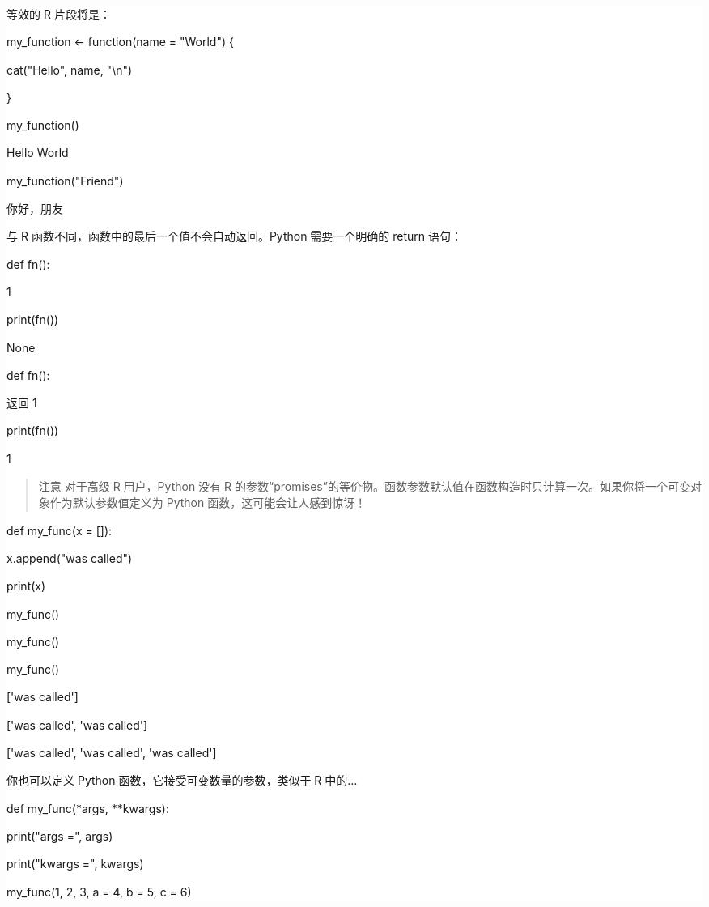 等效的 R 片段将是：

my_function <- function(name = "World") {

cat("Hello", name, "\n")

}

my_function()

Hello World

my_function("Friend")

你好，朋友

与 R 函数不同，函数中的最后一个值不会自动返回。Python 需要一个明确的 return 语句：

def fn():

1

print(fn())

None

def fn():

返回 1

print(fn())

1

> 注意 对于高级 R 用户，Python 没有 R 的参数“promises”的等价物。函数参数默认值在函数构造时只计算一次。如果你将一个可变对象作为默认参数值定义为 Python 函数，这可能会让人感到惊讶！

def my_func(x = []):

x.append("was called")

print(x)

my_func()

my_func()

my_func()

['was called']

['was called', 'was called']

['was called', 'was called', 'was called']

你也可以定义 Python 函数，它接受可变数量的参数，类似于 R 中的…

def my_func(*args, **kwargs):

print("args =", args)

print("kwargs =", kwargs)

my_func(1, 2, 3, a = 4, b = 5, c = 6)
